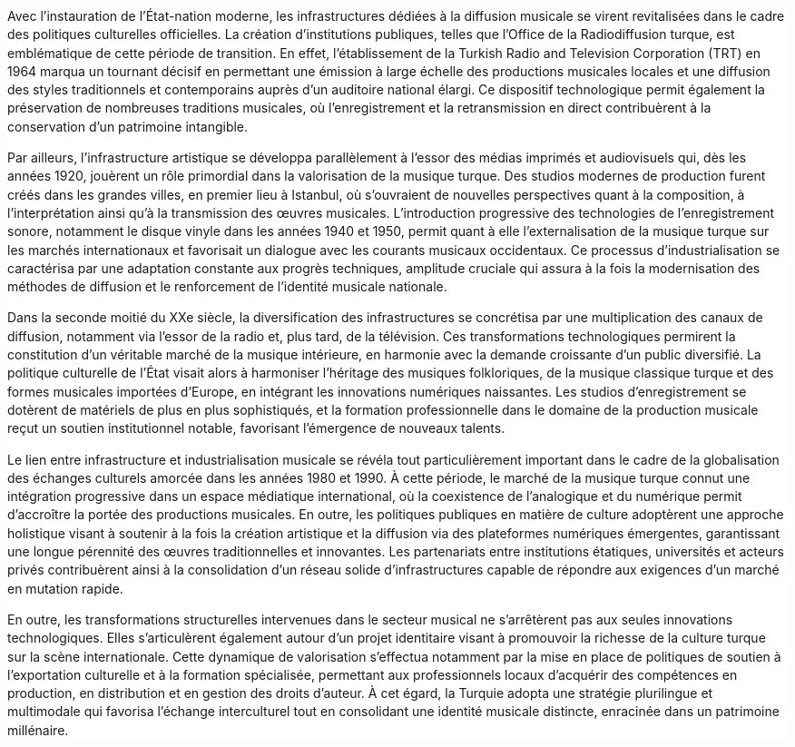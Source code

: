 Avec l’instauration de l’État-nation moderne, les infrastructures dédiées à la diffusion musicale se
virent revitalisées dans le cadre des politiques culturelles officielles. La création d’institutions
publiques, telles que l’Office de la Radiodiffusion turque, est emblématique de cette période de
transition. En effet, l’établissement de la Turkish Radio and Television Corporation (TRT) en 1964
marqua un tournant décisif en permettant une émission à large échelle des productions musicales
locales et une diffusion des styles traditionnels et contemporains auprès d’un auditoire national
élargi. Ce dispositif technologique permit également la préservation de nombreuses traditions
musicales, où l’enregistrement et la retransmission en direct contribuèrent à la conservation d’un
patrimoine intangible.

Par ailleurs, l’infrastructure artistique se développa parallèlement à l’essor des médias imprimés
et audiovisuels qui, dès les années 1920, jouèrent un rôle primordial dans la valorisation de la
musique turque. Des studios modernes de production furent créés dans les grandes villes, en premier
lieu à Istanbul, où s’ouvraient de nouvelles perspectives quant à la composition, à l’interprétation
ainsi qu’à la transmission des œuvres musicales. L’introduction progressive des technologies de
l’enregistrement sonore, notamment le disque vinyle dans les années 1940 et 1950, permit quant à
elle l’externalisation de la musique turque sur les marchés internationaux et favorisait un dialogue
avec les courants musicaux occidentaux. Ce processus d’industrialisation se caractérisa par une
adaptation constante aux progrès techniques, amplitude cruciale qui assura à la fois la
modernisation des méthodes de diffusion et le renforcement de l’identité musicale nationale.

Dans la seconde moitié du XXe siècle, la diversification des infrastructures se concrétisa par une
multiplication des canaux de diffusion, notamment via l’essor de la radio et, plus tard, de la
télévision. Ces transformations technologiques permirent la constitution d’un véritable marché de la
musique intérieure, en harmonie avec la demande croissante d’un public diversifié. La politique
culturelle de l’État visait alors à harmoniser l’héritage des musiques folkloriques, de la musique
classique turque et des formes musicales importées d’Europe, en intégrant les innovations numériques
naissantes. Les studios d’enregistrement se dotèrent de matériels de plus en plus sophistiqués, et
la formation professionnelle dans le domaine de la production musicale reçut un soutien
institutionnel notable, favorisant l’émergence de nouveaux talents.

Le lien entre infrastructure et industrialisation musicale se révéla tout particulièrement important
dans le cadre de la globalisation des échanges culturels amorcée dans les années 1980 et 1990. À
cette période, le marché de la musique turque connut une intégration progressive dans un espace
médiatique international, où la coexistence de l’analogique et du numérique permit d’accroître la
portée des productions musicales. En outre, les politiques publiques en matière de culture
adoptèrent une approche holistique visant à soutenir à la fois la création artistique et la
diffusion via des plateformes numériques émergentes, garantissant une longue pérennité des œuvres
traditionnelles et innovantes. Les partenariats entre institutions étatiques, universités et acteurs
privés contribuèrent ainsi à la consolidation d’un réseau solide d’infrastructures capable de
répondre aux exigences d’un marché en mutation rapide.

En outre, les transformations structurelles intervenues dans le secteur musical ne s’arrêtèrent pas
aux seules innovations technologiques. Elles s’articulèrent également autour d’un projet identitaire
visant à promouvoir la richesse de la culture turque sur la scène internationale. Cette dynamique de
valorisation s’effectua notamment par la mise en place de politiques de soutien à l’exportation
culturelle et à la formation spécialisée, permettant aux professionnels locaux d’acquérir des
compétences en production, en distribution et en gestion des droits d’auteur. À cet égard, la
Turquie adopta une stratégie plurilingue et multimodale qui favorisa l’échange interculturel tout en
consolidant une identité musicale distincte, enracinée dans un patrimoine millénaire.
